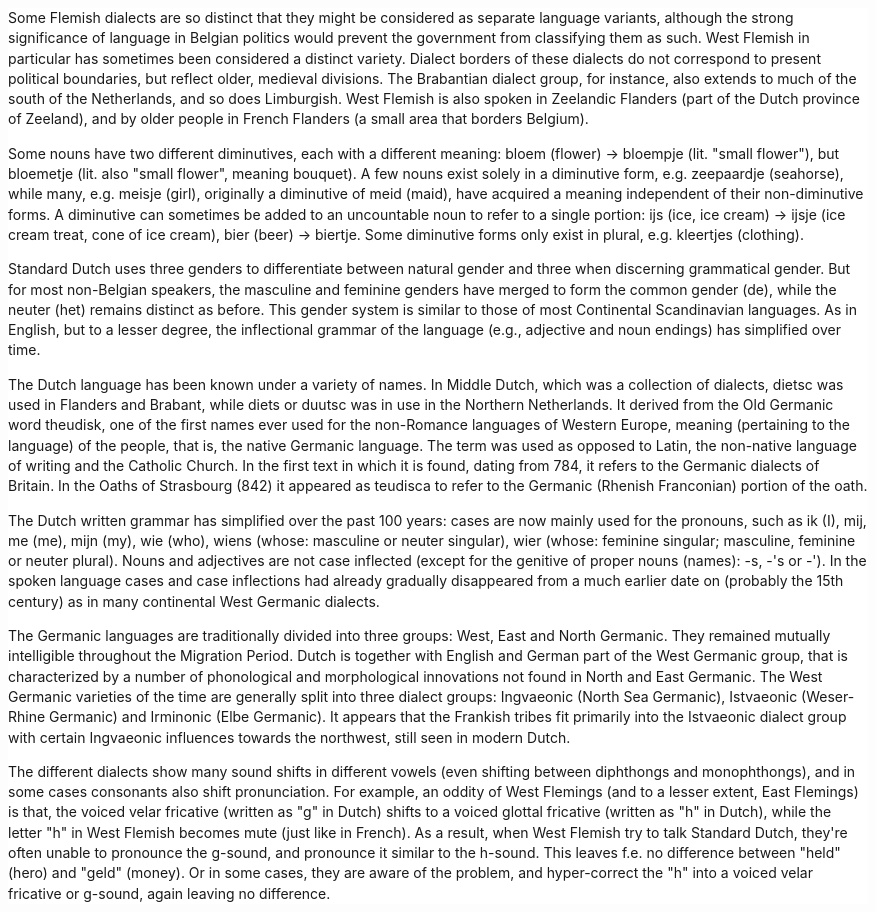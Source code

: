 Some Flemish dialects are so distinct that they might be considered as separate language variants, although the strong significance of language in Belgian politics would prevent the government from classifying them as such. West Flemish in particular has sometimes been considered a distinct variety. Dialect borders of these dialects do not correspond to present political boundaries, but reflect older, medieval divisions. The Brabantian dialect group, for instance, also extends to much of the south of the Netherlands, and so does Limburgish. West Flemish is also spoken in Zeelandic Flanders (part of the Dutch province of Zeeland), and by older people in French Flanders (a small area that borders Belgium).

Some nouns have two different diminutives, each with a different meaning: bloem (flower) → bloempje (lit. "small flower"), but bloemetje (lit. also "small flower", meaning bouquet). A few nouns exist solely in a diminutive form, e.g. zeepaardje (seahorse), while many, e.g. meisje (girl), originally a diminutive of meid (maid), have acquired a meaning independent of their non-diminutive forms. A diminutive can sometimes be added to an uncountable noun to refer to a single portion: ijs (ice, ice cream) → ijsje (ice cream treat, cone of ice cream), bier (beer) → biertje. Some diminutive forms only exist in plural, e.g. kleertjes (clothing).

Standard Dutch uses three genders to differentiate between natural gender and three when discerning grammatical gender. But for most non-Belgian speakers, the masculine and feminine genders have merged to form the common gender (de), while the neuter (het) remains distinct as before. This gender system is similar to those of most Continental Scandinavian languages. As in English, but to a lesser degree, the inflectional grammar of the language (e.g., adjective and noun endings) has simplified over time.

The Dutch language has been known under a variety of names. In Middle Dutch, which was a collection of dialects, dietsc was used in Flanders and Brabant, while diets or duutsc was in use in the Northern Netherlands. It derived from the Old Germanic word theudisk, one of the first names ever used for the non-Romance languages of Western Europe, meaning (pertaining to the language) of the people, that is, the native Germanic language. The term was used as opposed to Latin, the non-native language of writing and the Catholic Church. In the first text in which it is found, dating from 784, it refers to the Germanic dialects of Britain. In the Oaths of Strasbourg (842) it appeared as teudisca to refer to the Germanic (Rhenish Franconian) portion of the oath.

The Dutch written grammar has simplified over the past 100 years: cases are now mainly used for the pronouns, such as ik (I), mij, me (me), mijn (my), wie (who), wiens (whose: masculine or neuter singular), wier (whose: feminine singular; masculine, feminine or neuter plural). Nouns and adjectives are not case inflected (except for the genitive of proper nouns (names): -s, -'s or -'). In the spoken language cases and case inflections had already gradually disappeared from a much earlier date on (probably the 15th century) as in many continental West Germanic dialects.

The Germanic languages are traditionally divided into three groups: West, East and North Germanic. They remained mutually intelligible throughout the Migration Period. Dutch is together with English and German part of the West Germanic group, that is characterized by a number of phonological and morphological innovations not found in North and East Germanic. The West Germanic varieties of the time are generally split into three dialect groups: Ingvaeonic (North Sea Germanic), Istvaeonic (Weser-Rhine Germanic) and Irminonic (Elbe Germanic). It appears that the Frankish tribes fit primarily into the Istvaeonic dialect group with certain Ingvaeonic influences towards the northwest, still seen in modern Dutch.

The different dialects show many sound shifts in different vowels (even shifting between diphthongs and monophthongs), and in some cases consonants also shift pronunciation. For example, an oddity of West Flemings (and to a lesser extent, East Flemings) is that, the voiced velar fricative (written as "g" in Dutch) shifts to a voiced glottal fricative (written as "h" in Dutch), while the letter "h" in West Flemish becomes mute (just like in French). As a result, when West Flemish try to talk Standard Dutch, they're often unable to pronounce the g-sound, and pronounce it similar to the h-sound. This leaves f.e. no difference between "held" (hero) and "geld" (money). Or in some cases, they are aware of the problem, and hyper-correct the "h" into a voiced velar fricative or g-sound, again leaving no difference.
